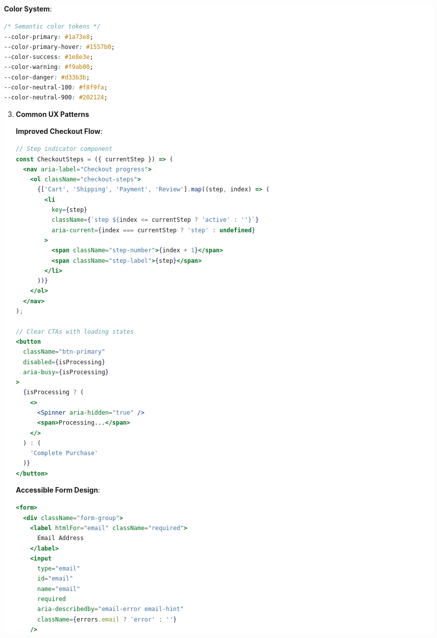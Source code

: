    **Color System**:
   ```css
   /* Semantic color tokens */
   --color-primary: #1a73e8;
   --color-primary-hover: #1557b0;
   --color-success: #1e8e3e;
   --color-warning: #f9ab00;
   --color-danger: #d33b3b;
   --color-neutral-100: #f8f9fa;
   --color-neutral-900: #202124;
   ```

3. **Common UX Patterns**

   **Improved Checkout Flow**:
   ```jsx
   // Step indicator component
   const CheckoutSteps = ({ currentStep }) => (
     <nav aria-label="Checkout progress">
       <ol className="checkout-steps">
         {['Cart', 'Shipping', 'Payment', 'Review'].map((step, index) => (
           <li 
             key={step}
             className={`step ${index <= currentStep ? 'active' : ''}`}
             aria-current={index === currentStep ? 'step' : undefined}
           >
             <span className="step-number">{index + 1}</span>
             <span className="step-label">{step}</span>
           </li>
         ))}
       </ol>
     </nav>
   );
   
   // Clear CTAs with loading states
   <button 
     className="btn-primary"
     disabled={isProcessing}
     aria-busy={isProcessing}
   >
     {isProcessing ? (
       <>
         <Spinner aria-hidden="true" />
         <span>Processing...</span>
       </>
     ) : (
       'Complete Purchase'
     )}
   </button>
   ```

   **Accessible Form Design**:
   ```jsx
   <form>
     <div className="form-group">
       <label htmlFor="email" className="required">
         Email Address
       </label>
       <input
         type="email"
         id="email"
         name="email"
         required
         aria-describedby="email-error email-hint"
         className={errors.email ? 'error' : ''}
       />
   ```